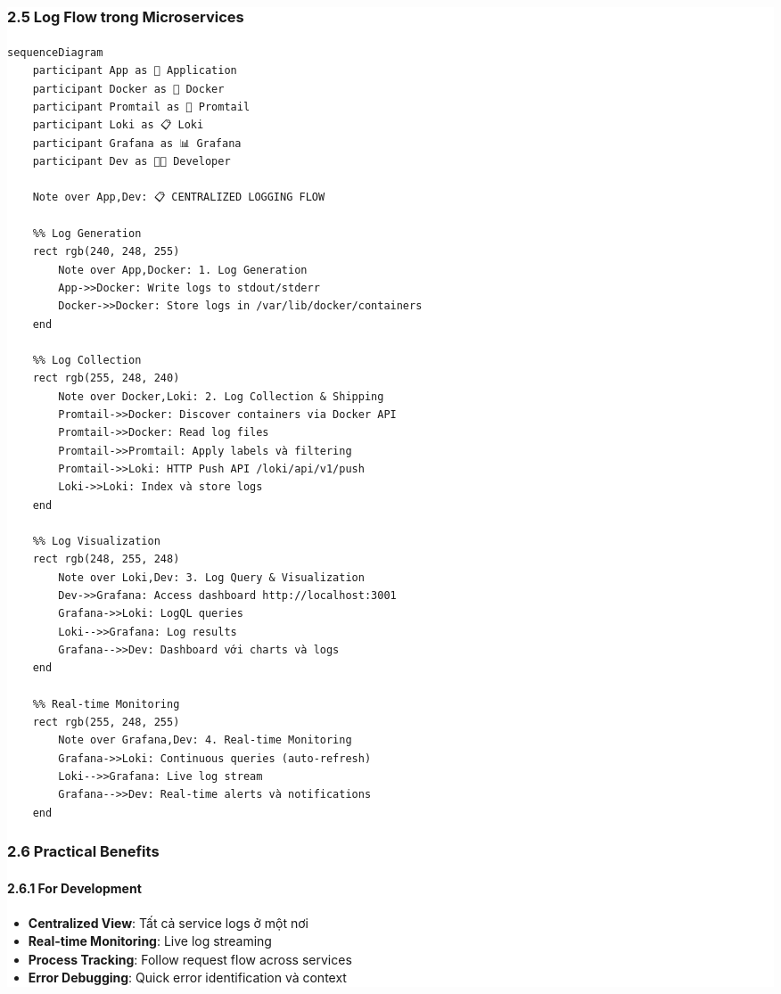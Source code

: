 ### 2.5 Log Flow trong Microservices

```mermaid
sequenceDiagram
    participant App as 📱 Application
    participant Docker as 🐳 Docker
    participant Promtail as 📡 Promtail
    participant Loki as 📋 Loki
    participant Grafana as 📊 Grafana
    participant Dev as 👨‍💻 Developer

    Note over App,Dev: 📋 CENTRALIZED LOGGING FLOW

    %% Log Generation
    rect rgb(240, 248, 255)
        Note over App,Docker: 1. Log Generation
        App->>Docker: Write logs to stdout/stderr
        Docker->>Docker: Store logs in /var/lib/docker/containers
    end

    %% Log Collection
    rect rgb(255, 248, 240)
        Note over Docker,Loki: 2. Log Collection & Shipping
        Promtail->>Docker: Discover containers via Docker API
        Promtail->>Docker: Read log files
        Promtail->>Promtail: Apply labels và filtering
        Promtail->>Loki: HTTP Push API /loki/api/v1/push
        Loki->>Loki: Index và store logs
    end

    %% Log Visualization
    rect rgb(248, 255, 248)
        Note over Loki,Dev: 3. Log Query & Visualization
        Dev->>Grafana: Access dashboard http://localhost:3001
        Grafana->>Loki: LogQL queries
        Loki-->>Grafana: Log results
        Grafana-->>Dev: Dashboard với charts và logs
    end

    %% Real-time Monitoring
    rect rgb(255, 248, 255)
        Note over Grafana,Dev: 4. Real-time Monitoring
        Grafana->>Loki: Continuous queries (auto-refresh)
        Loki-->>Grafana: Live log stream
        Grafana-->>Dev: Real-time alerts và notifications
    end
```

### 2.6 Practical Benefits

#### 2.6.1 For Development
- **Centralized View**: Tất cả service logs ở một nơi
- **Real-time Monitoring**: Live log streaming
- **Process Tracking**: Follow request flow across services
- **Error Debugging**: Quick error identification và context

